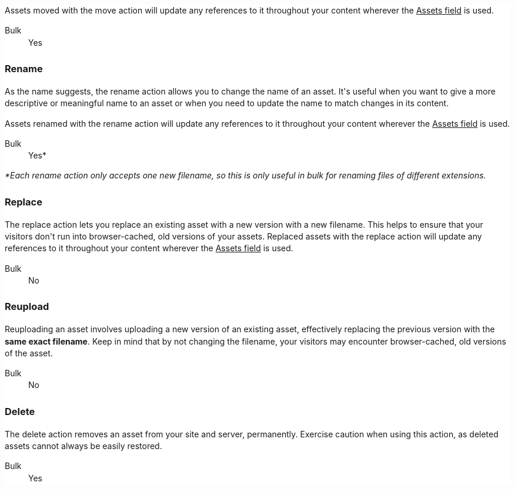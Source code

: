 Assets moved with the move action will update any references to it throughout your content wherever the [Assets field](/fieldtypes/assets) is used.

<dl>
    <dt>Bulk</dt>
    <dd>Yes</dd>
</dl>

### Rename
As the name suggests, the rename action allows you to change the name of an asset. It's useful when you want to give a more descriptive or meaningful name to an asset or when you need to update the name to match changes in its content.

Assets renamed with the rename action will update any references to it throughout your content wherever the [Assets field](/fieldtypes/assets) is used.

<dl>
    <dt>Bulk</dt>
    <dd>Yes*</dd>
</dl>

_*Each rename action only accepts one new filename, so this is only useful in bulk for renaming files of different extensions._

### Replace
The replace action lets you replace an existing asset with a new version with a new filename. This helps to ensure that your visitors don't run into browser-cached, old versions of your assets. Replaced assets with the replace action will update any references to it throughout your content wherever the [Assets field](/fieldtypes/assets) is used.

<dl>
    <dt>Bulk</dt>
    <dd>No</dd>
</dl>

### Reupload
Reuploading an asset involves uploading a new version of an existing asset, effectively replacing the previous version with the **same exact filename**. Keep in mind that by not changing the filename, your visitors may encounter browser-cached, old versions of the asset.

<dl>
    <dt>Bulk</dt>
    <dd>No</dd>
</dl>

### Delete
The delete action removes an asset from your site and server, permanently.  Exercise caution when using this action, as deleted assets cannot always be easily restored.

<dl>
    <dt>Bulk</dt>
    <dd>Yes</dd>
</dl>
